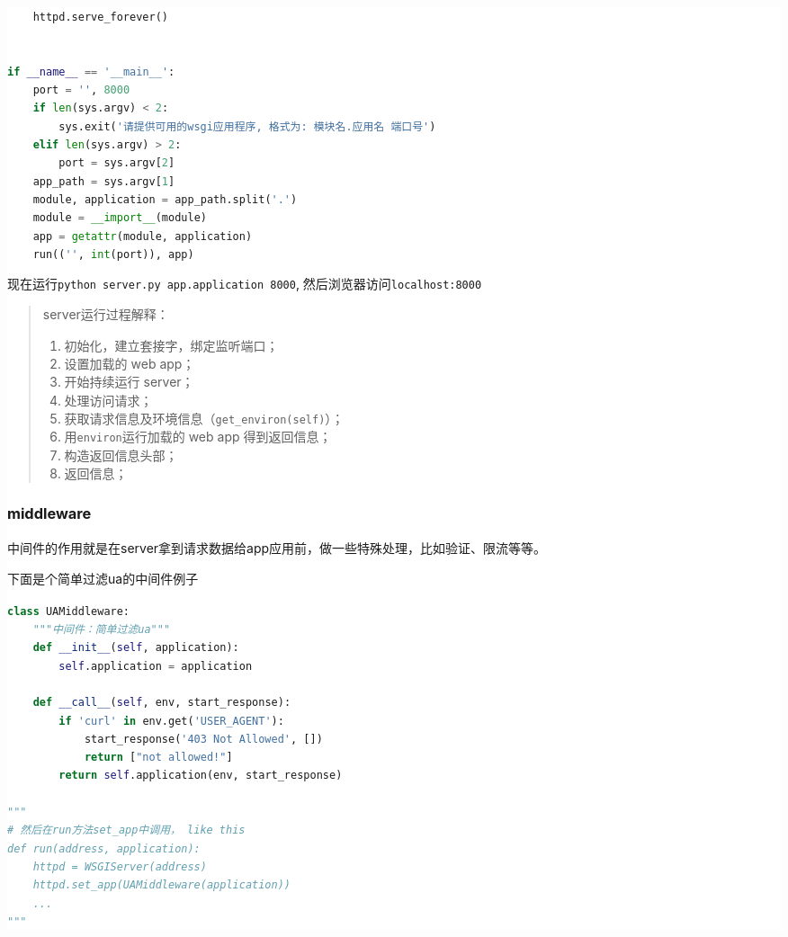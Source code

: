 ```python
    httpd.serve_forever()


if __name__ == '__main__':
    port = '', 8000
    if len(sys.argv) < 2:
        sys.exit('请提供可用的wsgi应用程序, 格式为: 模块名.应用名 端口号')
    elif len(sys.argv) > 2:
        port = sys.argv[2]
    app_path = sys.argv[1]
    module, application = app_path.split('.')
    module = __import__(module)
    app = getattr(module, application)
    run(('', int(port)), app)

```

现在运行`python server.py app.application 8000`, 然后浏览器访问`localhost:8000`

> server运行过程解释：
>
> 1. 初始化，建立套接字，绑定监听端口；
> 2. 设置加载的 web app；
> 3. 开始持续运行 server；
> 4. 处理访问请求；
> 5. 获取请求信息及环境信息（`get_environ(self)`）；
> 6. 用`environ`运行加载的 web app 得到返回信息；
> 7. 构造返回信息头部；
> 8. 返回信息；





### middleware

中间件的作用就是在server拿到请求数据给app应用前，做一些特殊处理，比如验证、限流等等。

下面是个简单过滤ua的中间件例子

```python
class UAMiddleware:
    """中间件：简单过滤ua"""
    def __init__(self, application):
        self.application = application

    def __call__(self, env, start_response):
        if 'curl' in env.get('USER_AGENT'):
            start_response('403 Not Allowed', [])
            return ["not allowed!"]
        return self.application(env, start_response)

"""
# 然后在run方法set_app中调用， like this
def run(address, application):
    httpd = WSGIServer(address)
    httpd.set_app(UAMiddleware(application))
	...
"""
```
